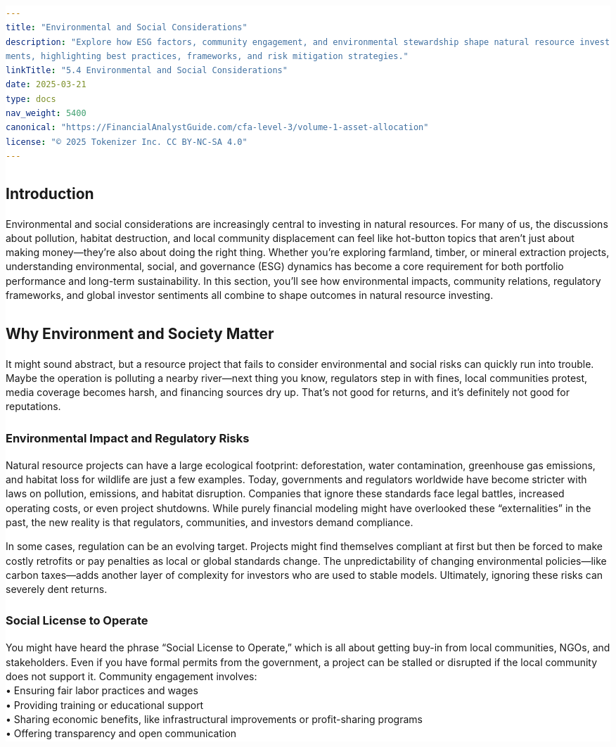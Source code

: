 ```yaml
---
title: "Environmental and Social Considerations"
description: "Explore how ESG factors, community engagement, and environmental stewardship shape natural resource investments, highlighting best practices, frameworks, and risk mitigation strategies."
linkTitle: "5.4 Environmental and Social Considerations"
date: 2025-03-21
type: docs
nav_weight: 5400
canonical: "https://FinancialAnalystGuide.com/cfa-level-3/volume-1-asset-allocation"
license: "© 2025 Tokenizer Inc. CC BY-NC-SA 4.0"
---
```


## Introduction

Environmental and social considerations are increasingly central to investing in natural resources. For many of us, the discussions about pollution, habitat destruction, and local community displacement can feel like hot-button topics that aren’t just about making money—they’re also about doing the right thing. Whether you’re exploring farmland, timber, or mineral extraction projects, understanding environmental, social, and governance (ESG) dynamics has become a core requirement for both portfolio performance and long-term sustainability. In this section, you’ll see how environmental impacts, community relations, regulatory frameworks, and global investor sentiments all combine to shape outcomes in natural resource investing.

## Why Environment and Society Matter

It might sound abstract, but a resource project that fails to consider environmental and social risks can quickly run into trouble. Maybe the operation is polluting a nearby river—next thing you know, regulators step in with fines, local communities protest, media coverage becomes harsh, and financing sources dry up. That’s not good for returns, and it’s definitely not good for reputations.

### Environmental Impact and Regulatory Risks
Natural resource projects can have a large ecological footprint: deforestation, water contamination, greenhouse gas emissions, and habitat loss for wildlife are just a few examples. Today, governments and regulators worldwide have become stricter with laws on pollution, emissions, and habitat disruption. Companies that ignore these standards face legal battles, increased operating costs, or even project shutdowns. While purely financial modeling might have overlooked these “externalities” in the past, the new reality is that regulators, communities, and investors demand compliance. 

In some cases, regulation can be an evolving target. Projects might find themselves compliant at first but then be forced to make costly retrofits or pay penalties as local or global standards change. The unpredictability of changing environmental policies—like carbon taxes—adds another layer of complexity for investors who are used to stable models. Ultimately, ignoring these risks can severely dent returns.

### Social License to Operate
You might have heard the phrase “Social License to Operate,” which is all about getting buy-in from local communities, NGOs, and stakeholders. Even if you have formal permits from the government, a project can be stalled or disrupted if the local community does not support it. Community engagement involves:  
• Ensuring fair labor practices and wages  
• Providing training or educational support  
• Sharing economic benefits, like infrastructural improvements or profit-sharing programs  
• Offering transparency and open communication  
